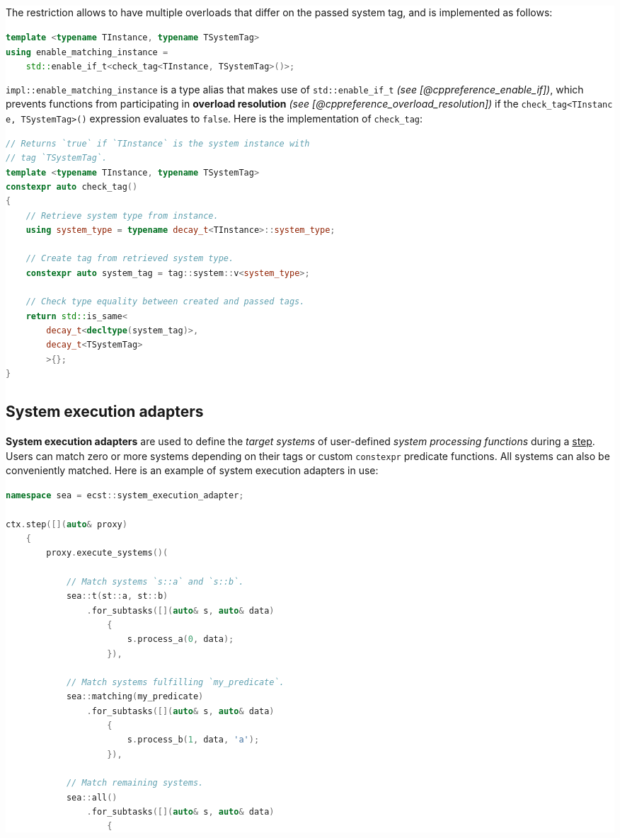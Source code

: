 The restriction allows to have multiple overloads that differ on the passed system tag, and is implemented as follows:

```cpp
template <typename TInstance, typename TSystemTag>
using enable_matching_instance =
    std::enable_if_t<check_tag<TInstance, TSystemTag>()>;
```

`impl::enable_matching_instance` is a type alias that makes use of `std::enable_if_t` *(see [@cppreference_enable_if])*, which prevents functions from participating in **overload resolution** *(see [@cppreference_overload_resolution])* if the `check_tag<TInstance, TSystemTag>()` expression evaluates to `false`. Here is the implementation of `check_tag`:

```cpp
// Returns `true` if `TInstance` is the system instance with
// tag `TSystemTag`.
template <typename TInstance, typename TSystemTag>
constexpr auto check_tag()
{
    // Retrieve system type from instance.
    using system_type = typename decay_t<TInstance>::system_type;

    // Create tag from retrieved system type.
    constexpr auto system_tag = tag::system::v<system_type>;

    // Check type equality between created and passed tags.
    return std::is_same<
        decay_t<decltype(system_tag)>,
        decay_t<TSystemTag>
        >{};
}
```



## System execution adapters
**System execution adapters** are used to define the *target systems* of user-defined *system processing functions* during a [step](#step_stage). Users can match zero or more systems depending on their tags or custom `constexpr` predicate functions. All systems can also be conveniently matched. Here is an example of system execution adapters in use:

```cpp
namespace sea = ecst::system_execution_adapter;

ctx.step([](auto& proxy)
    {
        proxy.execute_systems()(

            // Match systems `s::a` and `s::b`.
            sea::t(st::a, st::b)
                .for_subtasks([](auto& s, auto& data)
                    {
                        s.process_a(0, data);
                    }),

            // Match systems fulfilling `my_predicate`.
            sea::matching(my_predicate)
                .for_subtasks([](auto& s, auto& data)
                    {
                        s.process_b(1, data, 'a');
                    }),

            // Match remaining systems.
            sea::all()
                .for_subtasks([](auto& s, auto& data)
                    {
```